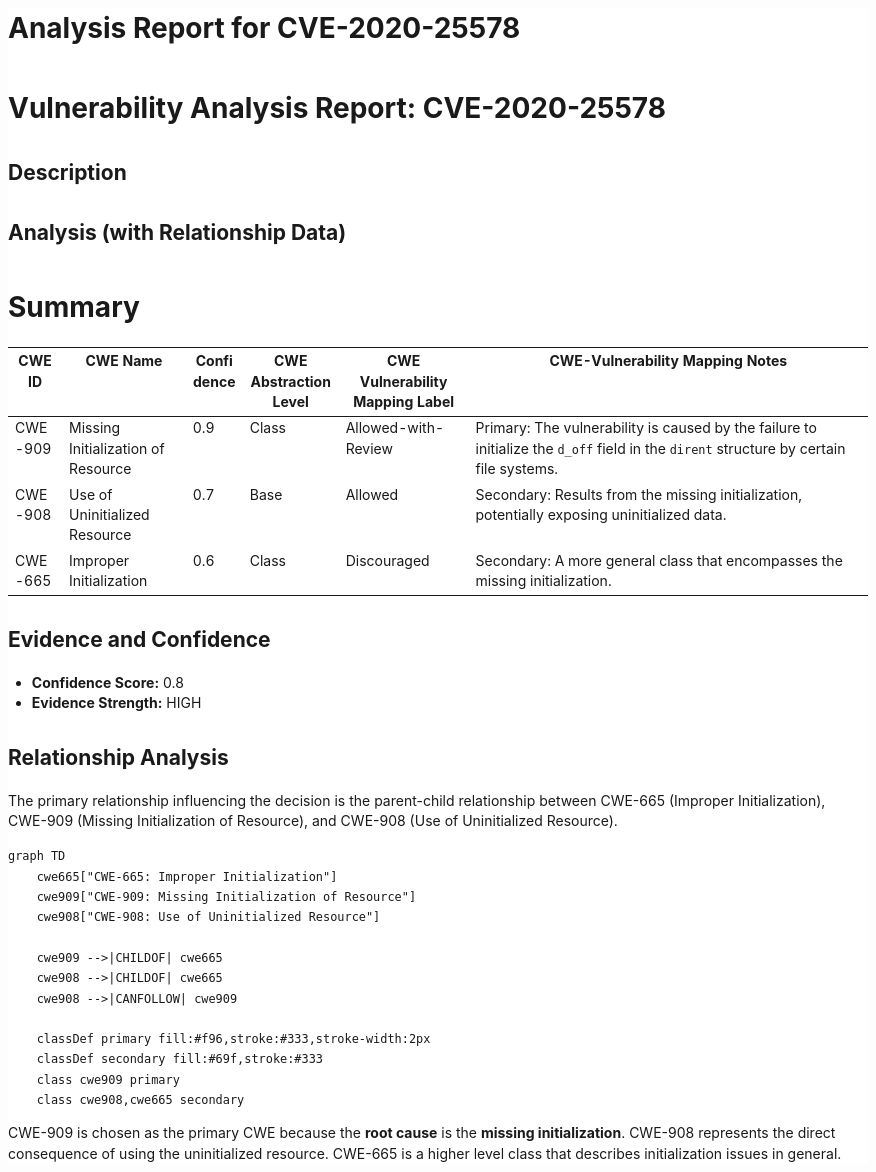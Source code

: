 # Analysis Report for CVE-2020-25578

# Vulnerability Analysis Report: CVE-2020-25578

## Description



## Analysis (with Relationship Data)

# Summary
| CWE ID | CWE Name | Confidence | CWE Abstraction Level | CWE Vulnerability Mapping Label | CWE-Vulnerability Mapping Notes |
|---|---|---|---|---|---|
| CWE-909 | Missing Initialization of Resource | 0.9 | Class | Allowed-with-Review | Primary: The vulnerability is caused by the failure to initialize the `d_off` field in the `dirent` structure by certain file systems. |
| CWE-908 | Use of Uninitialized Resource | 0.7 | Base | Allowed | Secondary: Results from the missing initialization, potentially exposing uninitialized data. |
| CWE-665 | Improper Initialization | 0.6 | Class | Discouraged | Secondary: A more general class that encompasses the missing initialization. |

## Evidence and Confidence

*   **Confidence Score:** 0.8
*   **Evidence Strength:** HIGH

## Relationship Analysis
The primary relationship influencing the decision is the parent-child relationship between CWE-665 (Improper Initialization), CWE-909 (Missing Initialization of Resource), and CWE-908 (Use of Uninitialized Resource).

```mermaid
graph TD
    cwe665["CWE-665: Improper Initialization"]
    cwe909["CWE-909: Missing Initialization of Resource"]
    cwe908["CWE-908: Use of Uninitialized Resource"]

    cwe909 -->|CHILDOF| cwe665
    cwe908 -->|CHILDOF| cwe665
    cwe908 -->|CANFOLLOW| cwe909

    classDef primary fill:#f96,stroke:#333,stroke-width:2px
    classDef secondary fill:#69f,stroke:#333
    class cwe909 primary
    class cwe908,cwe665 secondary
```
CWE-909 is chosen as the primary CWE because the **root cause** is the **missing initialization**. CWE-908 represents the direct consequence of using the uninitialized resource. CWE-665 is a higher level class that describes initialization issues in general.
